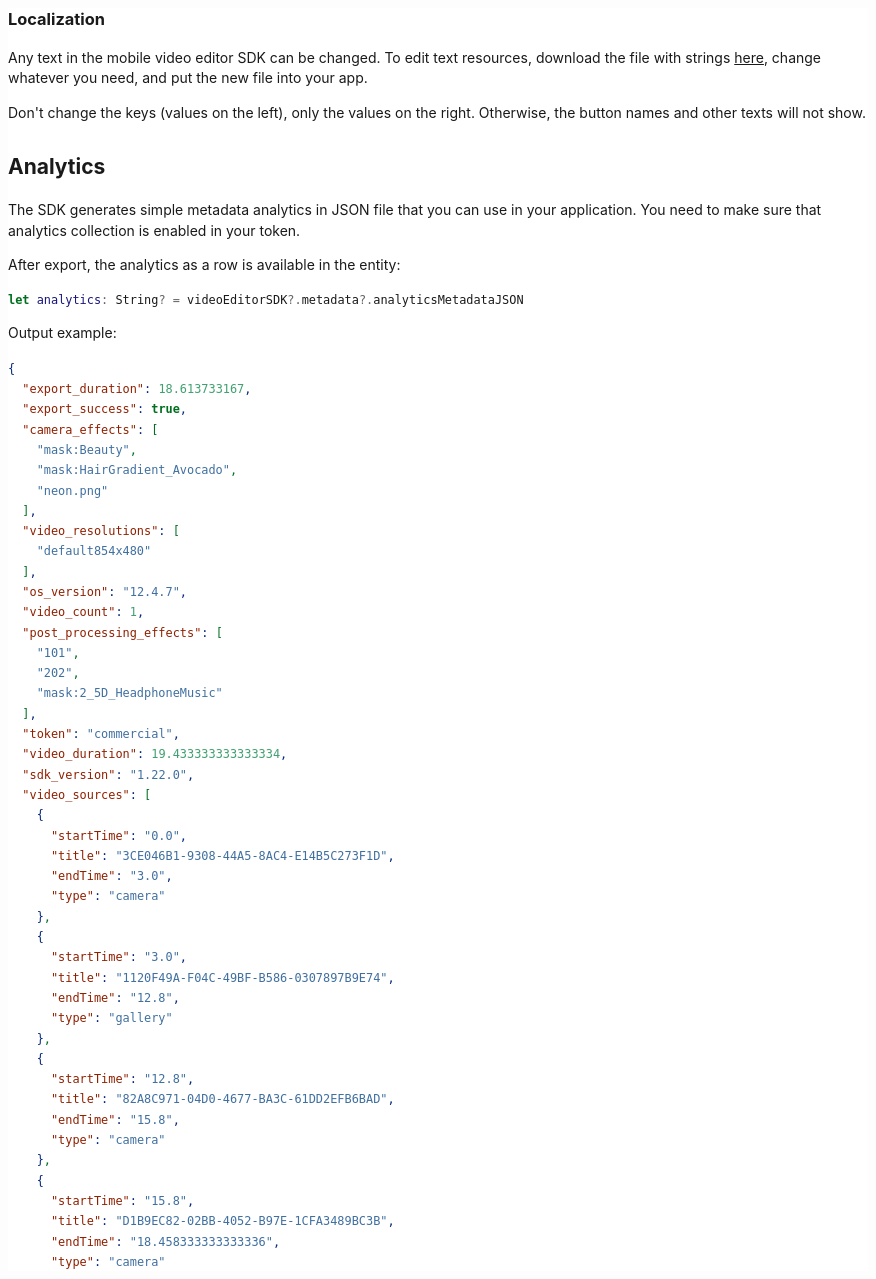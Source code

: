 ### Localization

Any text in the mobile video editor SDK can be changed. To edit text resources, download the file with strings [here](/Example/Example/en.lproj/Localizable.strings), change whatever you need, and put the new file into your app.

Don't change the keys (values on the left), only the values on the right. Otherwise, the button names and other texts will not show.

## Analytics

The SDK generates simple metadata analytics in JSON file that you can use in your application.
You need to make sure that analytics collection is enabled in your token.

After export, the analytics as a row is available in the entity:
```swift
let analytics: String? = videoEditorSDK?.metadata?.analyticsMetadataJSON
```
Output example:
```JSON
{
  "export_duration": 18.613733167,
  "export_success": true,
  "camera_effects": [
    "mask:Beauty",
    "mask:HairGradient_Avocado",
    "neon.png"
  ],
  "video_resolutions": [
    "default854x480"
  ],
  "os_version": "12.4.7",
  "video_count": 1,
  "post_processing_effects": [
    "101",
    "202",
    "mask:2_5D_HeadphoneMusic"
  ],
  "token": "commercial",
  "video_duration": 19.433333333333334,
  "sdk_version": "1.22.0",
  "video_sources": [
    {
      "startTime": "0.0",
      "title": "3CE046B1-9308-44A5-8AC4-E14B5C273F1D",
      "endTime": "3.0",
      "type": "camera"
    },
    {
      "startTime": "3.0",
      "title": "1120F49A-F04C-49BF-B586-0307897B9E74",
      "endTime": "12.8",
      "type": "gallery"
    },
    {
      "startTime": "12.8",
      "title": "82A8C971-04D0-4677-BA3C-61DD2EFB6BAD",
      "endTime": "15.8",
      "type": "camera"
    },
    {
      "startTime": "15.8",
      "title": "D1B9EC82-02BB-4052-B97E-1CFA3489BC3B",
      "endTime": "18.458333333333336",
      "type": "camera"
```